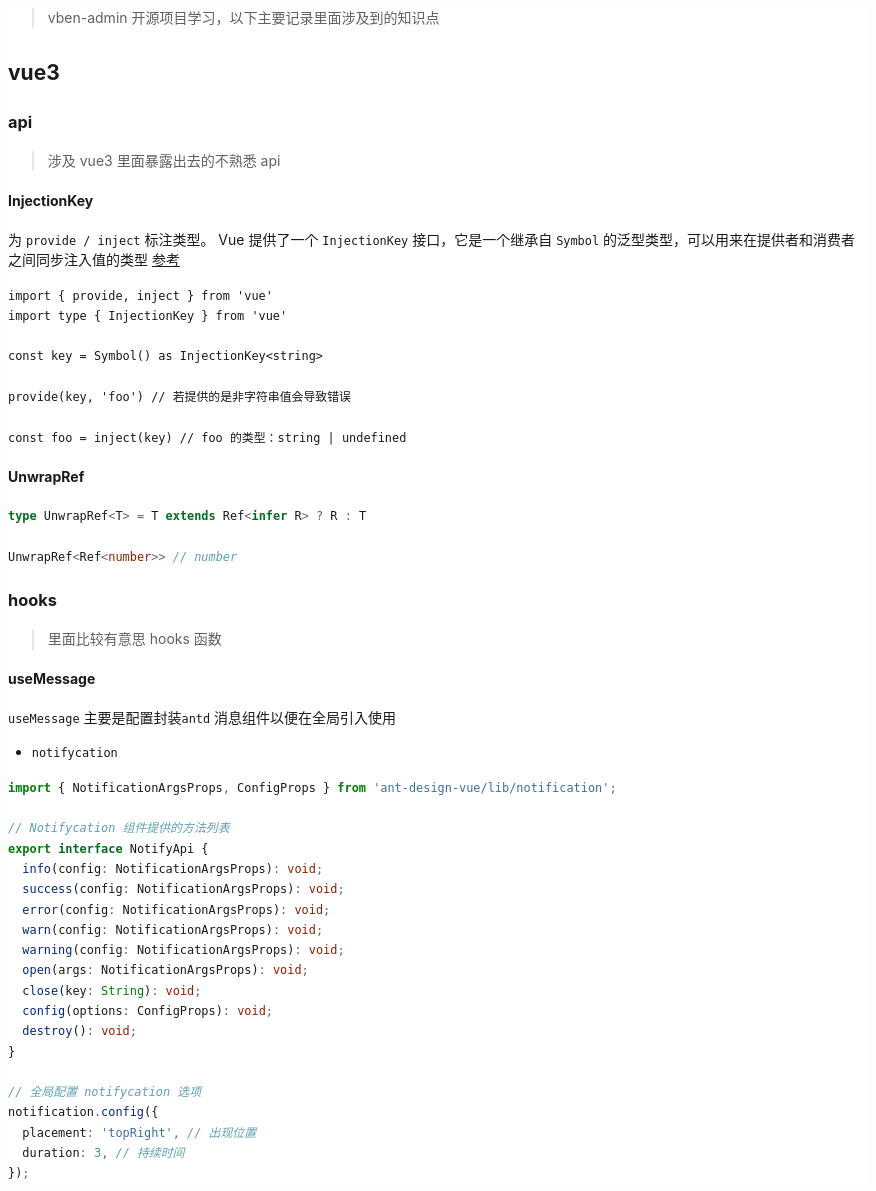 > vben-admin 开源项目学习，以下主要记录里面涉及到的知识点



## vue3



### api

> 涉及 vue3 里面暴露出去的不熟悉 api

#### InjectionKey

为 `provide / inject` 标注类型。 Vue 提供了一个 `InjectionKey` 接口，它是一个继承自 `Symbol` 的泛型类型，可以用来在提供者和消费者之间同步注入值的类型 [参考](https://cn.vuejs.org/guide/typescript/composition-api.html#typing-provide-inject)

```tsx
import { provide, inject } from 'vue'
import type { InjectionKey } from 'vue'

const key = Symbol() as InjectionKey<string>

provide(key, 'foo') // 若提供的是非字符串值会导致错误

const foo = inject(key) // foo 的类型：string | undefined
```

#### UnwrapRef

```ts
type UnwrapRef<T> = T extends Ref<infer R> ? R : T

UnwrapRef<Ref<number>> // number
```





### hooks

> 里面比较有意思 hooks 函数

#### useMessage

`useMessage` 主要是配置封装`antd` 消息组件以便在全局引入使用

- `notifycation`

```ts
import { NotificationArgsProps, ConfigProps } from 'ant-design-vue/lib/notification';

// Notifycation 组件提供的方法列表
export interface NotifyApi {
  info(config: NotificationArgsProps): void;
  success(config: NotificationArgsProps): void;
  error(config: NotificationArgsProps): void;
  warn(config: NotificationArgsProps): void;
  warning(config: NotificationArgsProps): void;
  open(args: NotificationArgsProps): void;
  close(key: String): void;
  config(options: ConfigProps): void;
  destroy(): void;
}

// 全局配置 notifycation 选项
notification.config({
  placement: 'topRight', // 出现位置
  duration: 3, // 持续时间
});
```